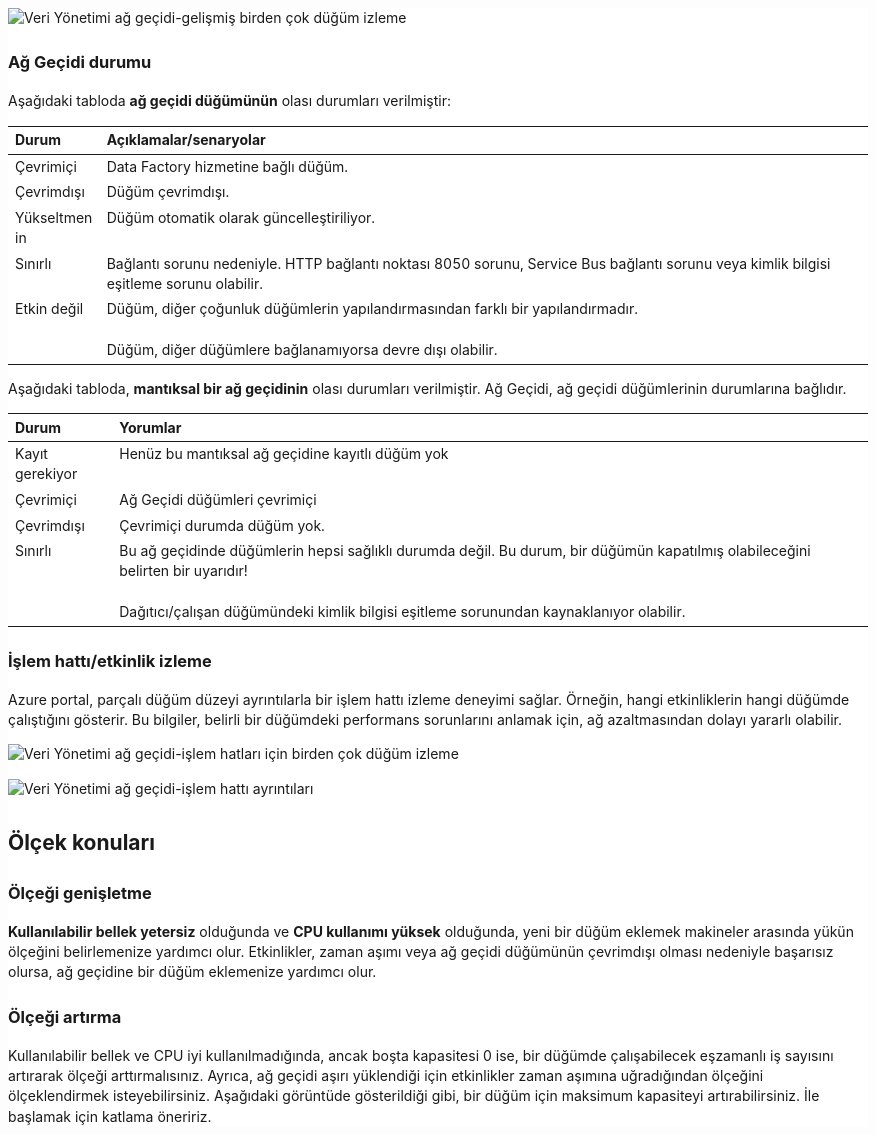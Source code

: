 ![Veri Yönetimi ağ geçidi-gelişmiş birden çok düğüm izleme](media/data-factory-data-management-gateway-high-availability-scalability/data-factory-gateway-multi-node-monitoring-advanced.png)

### <a name="gateway-status"></a>Ağ Geçidi durumu

Aşağıdaki tabloda **ağ geçidi düğümünün** olası durumları verilmiştir: 

Durum  | Açıklamalar/senaryolar
:------- | :------------------
Çevrimiçi | Data Factory hizmetine bağlı düğüm.
Çevrimdışı | Düğüm çevrimdışı.
Yükseltmenin | Düğüm otomatik olarak güncelleştiriliyor.
Sınırlı | Bağlantı sorunu nedeniyle. HTTP bağlantı noktası 8050 sorunu, Service Bus bağlantı sorunu veya kimlik bilgisi eşitleme sorunu olabilir. 
Etkin değil | Düğüm, diğer çoğunluk düğümlerin yapılandırmasından farklı bir yapılandırmadır.<br/><br/> Düğüm, diğer düğümlere bağlanamıyorsa devre dışı olabilir. 


Aşağıdaki tabloda, **mantıksal bir ağ geçidinin** olası durumları verilmiştir. Ağ Geçidi, ağ geçidi düğümlerinin durumlarına bağlıdır. 

Durum | Yorumlar
:----- | :-------
Kayıt gerekiyor | Henüz bu mantıksal ağ geçidine kayıtlı düğüm yok
Çevrimiçi | Ağ Geçidi düğümleri çevrimiçi
Çevrimdışı | Çevrimiçi durumda düğüm yok.
Sınırlı | Bu ağ geçidinde düğümlerin hepsi sağlıklı durumda değil. Bu durum, bir düğümün kapatılmış olabileceğini belirten bir uyarıdır! <br/><br/>Dağıtıcı/çalışan düğümündeki kimlik bilgisi eşitleme sorunundan kaynaklanıyor olabilir. 

### <a name="pipeline-activities-monitoring"></a>İşlem hattı/etkinlik izleme
Azure portal, parçalı düğüm düzeyi ayrıntılarla bir işlem hattı izleme deneyimi sağlar. Örneğin, hangi etkinliklerin hangi düğümde çalıştığını gösterir. Bu bilgiler, belirli bir düğümdeki performans sorunlarını anlamak için, ağ azaltmasından dolayı yararlı olabilir. 

![Veri Yönetimi ağ geçidi-işlem hatları için birden çok düğüm izleme](media/data-factory-data-management-gateway-high-availability-scalability/data-factory-gateway-multi-node-monitoring-pipelines.png)

![Veri Yönetimi ağ geçidi-işlem hattı ayrıntıları](media/data-factory-data-management-gateway-high-availability-scalability/data-factory-gateway-multi-node-pipeline-details.png)

## <a name="scale-considerations"></a>Ölçek konuları

### <a name="scale-out"></a>Ölçeği genişletme
**Kullanılabilir bellek yetersiz** olduğunda ve **CPU kullanımı yüksek** olduğunda, yeni bir düğüm eklemek makineler arasında yükün ölçeğini belirlemenize yardımcı olur. Etkinlikler, zaman aşımı veya ağ geçidi düğümünün çevrimdışı olması nedeniyle başarısız olursa, ağ geçidine bir düğüm eklemenize yardımcı olur.
 
### <a name="scale-up"></a>Ölçeği artırma
Kullanılabilir bellek ve CPU iyi kullanılmadığında, ancak boşta kapasitesi 0 ise, bir düğümde çalışabilecek eşzamanlı iş sayısını artırarak ölçeği arttırmalısınız. Ayrıca, ağ geçidi aşırı yüklendiği için etkinlikler zaman aşımına uğradığından ölçeğini ölçeklendirmek isteyebilirsiniz. Aşağıdaki görüntüde gösterildiği gibi, bir düğüm için maksimum kapasiteyi artırabilirsiniz. İle başlamak için katlama öneririz.  

